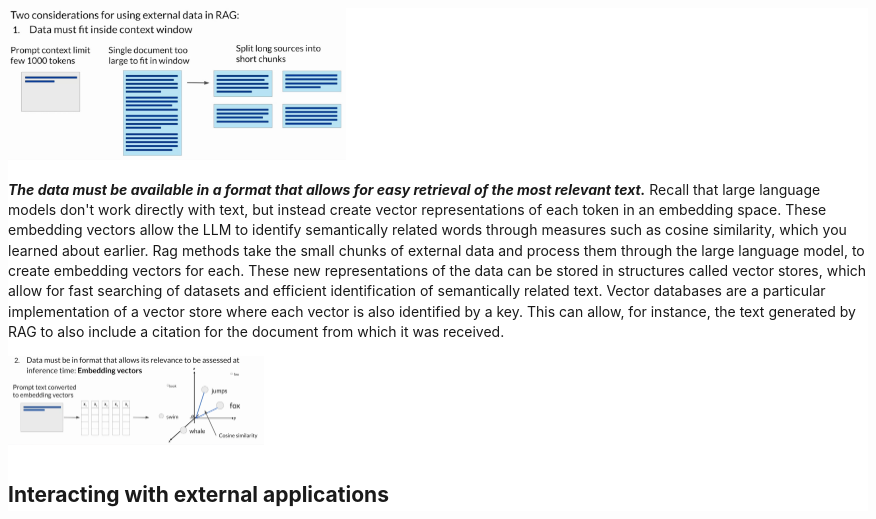 <img src="../../%F0%9F%96%BC%EF%B8%8F%20images/image-20240327074215987.png" alt="image-20240327074215987" style="zoom:33%;" />

***The data must be available in a format that allows for easy retrieval of the most relevant text.*** Recall that large language models don't work directly with text, but instead create vector representations of each token in an embedding space. These embedding vectors allow the LLM to identify semantically related words through measures such as cosine similarity, which you learned about earlier. Rag methods take the small chunks of external data and process them through the large language model, to create embedding vectors for each. These new representations of the data can be stored in structures called vector stores, which allow for fast searching of datasets and efficient identification of semantically related text. Vector databases are a particular implementation of a vector store where each vector is also identified by a key. This can allow, for instance, the text generated by RAG to also include a citation for the document from which it was received.

<img src="../../%F0%9F%96%BC%EF%B8%8F%20images/image-20240327074452348.png" alt="image-20240327074452348" style="zoom:25%;" />

## Interacting with external applications
